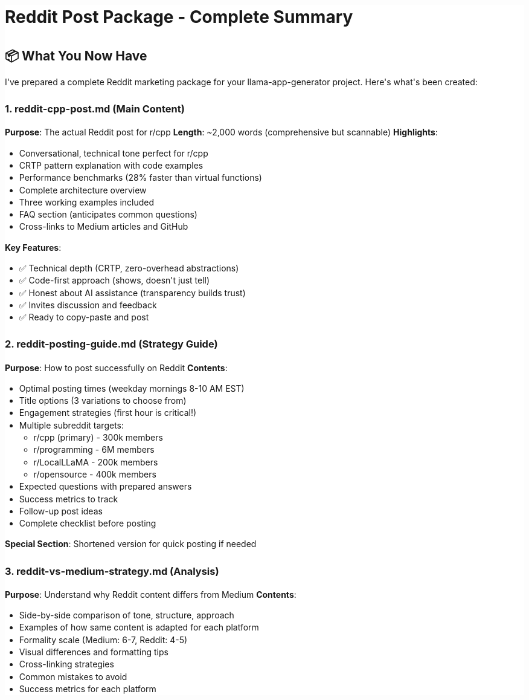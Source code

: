 # Reddit Post Package - Complete Summary

## 📦 What You Now Have

I've prepared a complete Reddit marketing package for your llama-app-generator project. Here's what's been created:

### 1. **reddit-cpp-post.md** (Main Content)
**Purpose**: The actual Reddit post for r/cpp
**Length**: ~2,000 words (comprehensive but scannable)
**Highlights**:
- Conversational, technical tone perfect for r/cpp
- CRTP pattern explanation with code examples
- Performance benchmarks (28% faster than virtual functions)
- Complete architecture overview
- Three working examples included
- FAQ section (anticipates common questions)
- Cross-links to Medium articles and GitHub

**Key Features**:
- ✅ Technical depth (CRTP, zero-overhead abstractions)
- ✅ Code-first approach (shows, doesn't just tell)
- ✅ Honest about AI assistance (transparency builds trust)
- ✅ Invites discussion and feedback
- ✅ Ready to copy-paste and post

### 2. **reddit-posting-guide.md** (Strategy Guide)
**Purpose**: How to post successfully on Reddit
**Contents**:
- Optimal posting times (weekday mornings 8-10 AM EST)
- Title options (3 variations to choose from)
- Engagement strategies (first hour is critical!)
- Multiple subreddit targets:
  - r/cpp (primary) - 300k members
  - r/programming - 6M members
  - r/LocalLLaMA - 200k members
  - r/opensource - 400k members
- Expected questions with prepared answers
- Success metrics to track
- Follow-up post ideas
- Complete checklist before posting

**Special Section**: Shortened version for quick posting if needed

### 3. **reddit-vs-medium-strategy.md** (Analysis)
**Purpose**: Understand why Reddit content differs from Medium
**Contents**:
- Side-by-side comparison of tone, structure, approach
- Examples of how same content is adapted for each platform
- Formality scale (Medium: 6-7, Reddit: 4-5)
- Visual differences and formatting tips
- Cross-linking strategies
- Common mistakes to avoid
- Success metrics for each platform
